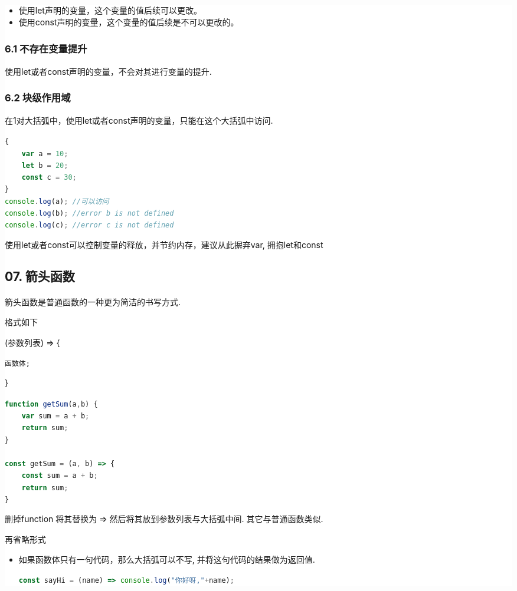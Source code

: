 * 使用let声明的变量，这个变量的值后续可以更改。
* 使用const声明的变量，这个变量的值后续是不可以更改的。

### 6.1 不存在变量提升

使用let或者const声明的变量，不会对其进行变量的提升.

### 6.2 块级作用域

在1对大括弧中，使用let或者const声明的变量，只能在这个大括弧中访问.

```javascript
{
    var a = 10;
    let b = 20;
    const c = 30;
}
console.log(a); //可以访问
console.log(b); //error b is not defined
console.log(c); //error c is not defined
```

使用let或者const可以控制变量的释放，并节约内存，建议从此摒弃var, 拥抱let和const

## 07. 箭头函数

箭头函数是普通函数的一种更为简洁的书写方式.

格式如下

(参数列表) => { 

	函数体;

}

```javascript
function getSum(a,b) {
    var sum = a + b;
    return sum;
}

const getSum = (a, b) => {
    const sum = a + b;
    return sum;
}
```

删掉function 将其替换为 =>  然后将其放到参数列表与大括弧中间. 其它与普通函数类似.

再省略形式

* 如果函数体只有一句代码，那么大括弧可以不写, 并将这句代码的结果做为返回值.

  ```javascript
  const sayHi = (name) => console.log("你好呀,"+name);
  ```
